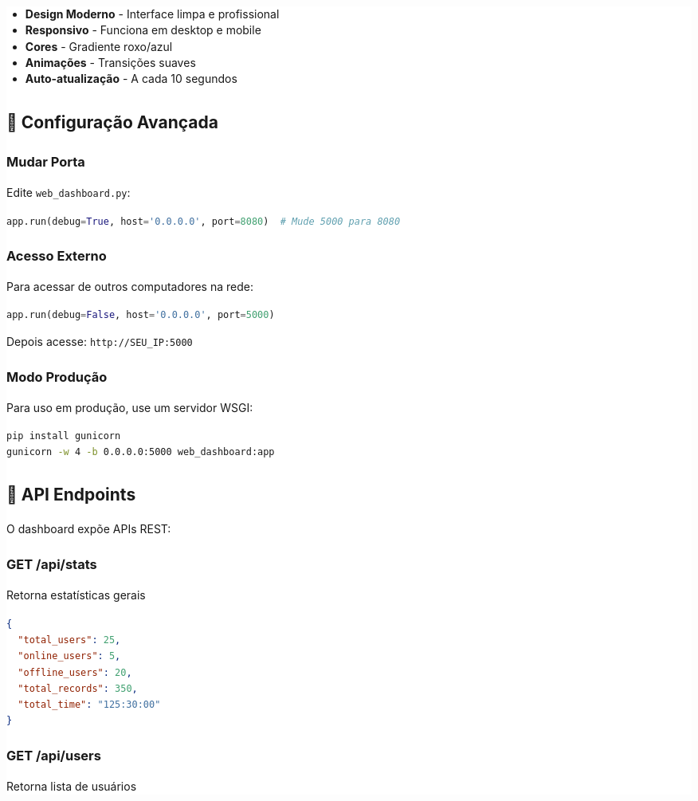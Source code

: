 - **Design Moderno** - Interface limpa e profissional
- **Responsivo** - Funciona em desktop e mobile
- **Cores** - Gradiente roxo/azul
- **Animações** - Transições suaves
- **Auto-atualização** - A cada 10 segundos

## 🔧 Configuração Avançada

### Mudar Porta

Edite `web_dashboard.py`:

```python
app.run(debug=True, host='0.0.0.0', port=8080)  # Mude 5000 para 8080
```

### Acesso Externo

Para acessar de outros computadores na rede:

```python
app.run(debug=False, host='0.0.0.0', port=5000)
```

Depois acesse: `http://SEU_IP:5000`

### Modo Produção

Para uso em produção, use um servidor WSGI:

```bash
pip install gunicorn
gunicorn -w 4 -b 0.0.0.0:5000 web_dashboard:app
```

## 📡 API Endpoints

O dashboard expõe APIs REST:

### GET /api/stats
Retorna estatísticas gerais

```json
{
  "total_users": 25,
  "online_users": 5,
  "offline_users": 20,
  "total_records": 350,
  "total_time": "125:30:00"
}
```

### GET /api/users
Retorna lista de usuários
